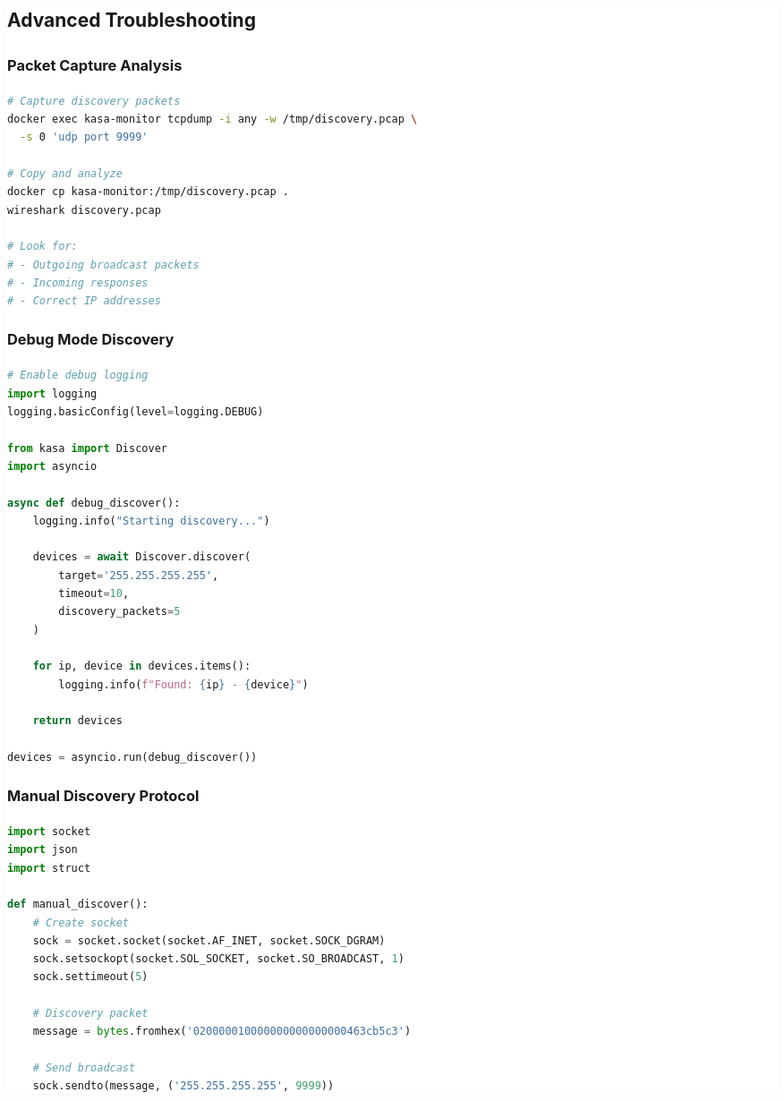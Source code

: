## Advanced Troubleshooting

### Packet Capture Analysis

```bash
# Capture discovery packets
docker exec kasa-monitor tcpdump -i any -w /tmp/discovery.pcap \
  -s 0 'udp port 9999'

# Copy and analyze
docker cp kasa-monitor:/tmp/discovery.pcap .
wireshark discovery.pcap

# Look for:
# - Outgoing broadcast packets
# - Incoming responses
# - Correct IP addresses
```

### Debug Mode Discovery

```python
# Enable debug logging
import logging
logging.basicConfig(level=logging.DEBUG)

from kasa import Discover
import asyncio

async def debug_discover():
    logging.info("Starting discovery...")
    
    devices = await Discover.discover(
        target='255.255.255.255',
        timeout=10,
        discovery_packets=5
    )
    
    for ip, device in devices.items():
        logging.info(f"Found: {ip} - {device}")
    
    return devices

devices = asyncio.run(debug_discover())
```

### Manual Discovery Protocol

```python
import socket
import json
import struct

def manual_discover():
    # Create socket
    sock = socket.socket(socket.AF_INET, socket.SOCK_DGRAM)
    sock.setsockopt(socket.SOL_SOCKET, socket.SO_BROADCAST, 1)
    sock.settimeout(5)
    
    # Discovery packet
    message = bytes.fromhex('020000010000000000000000463cb5c3')
    
    # Send broadcast
    sock.sendto(message, ('255.255.255.255', 9999))
```